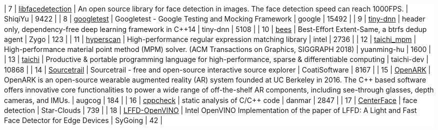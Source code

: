 | 7  | [libfacedetection](https://github.com/ShiqiYu/libfacedetection)             | An open source library for face detection in images. The face detection speed can reach 1000FPS.                                                                                                                                                                                                                                                                     | ShiqiYu                      | 9422   |
| 8  | [googletest](https://github.com/google/googletest)                          | Googletest - Google Testing and Mocking Framework                                                                                                                                                                                                                                                                                                                    | google                       | 15492  |
| 9  | [tiny-dnn](https://github.com/tiny-dnn/tiny-dnn)                            | header only, dependency-free deep learning framework in C++14                                                                                                                                                                                                                                                                                                        | tiny-dnn                     | 5108   |
| 10 | [bees](https://github.com/Zygo/bees)                                        | Best-Effort Extent-Same, a btrfs dedup agent                                                                                                                                                                                                                                                                                                                         | Zygo                         | 123    |
| 11 | [hyperscan](https://github.com/intel/hyperscan)                             | High-performance regular expression matching library                                                                                                                                                                                                                                                                                                                 | intel                        | 2736   |
| 12 | [taichi_mpm](https://github.com/yuanming-hu/taichi_mpm)                     | High-performance material point method (MPM) solver. (ACM Transactions on Graphics, SIGGRAPH 2018)                                                                                                                                                                                                                                                                   | yuanming-hu                  | 1600   |
| 13 | [taichi](https://github.com/taichi-dev/taichi)                              | Productive & portable programming language for high-performance, sparse & differentiable computing                                                                                                                                                                                                                                                                   | taichi-dev                   | 10868  |
| 14 | [Sourcetrail](https://github.com/CoatiSoftware/Sourcetrail)                 | Sourcetrail - free and open-source interactive source explorer                                                                                                                                                                                                                                                                                                       | CoatiSoftware                | 8167   |
| 15 | [OpenARK](https://github.com/augcog/OpenARK)                                | OpenARK is an open-source wearable augmented reality (AR) system founded at UC Berkeley in 2016. The C++ based software offers innovative core functionalities to power a wide range of off-the-shelf AR components, including see-through glasses, depth cameras, and IMUs.                                                                                         | augcog                       | 184    |
| 16 | [cppcheck](https://github.com/danmar/cppcheck)                              | static analysis of C/C++ code                                                                                                                                                                                                                                                                                                                                        | danmar                       | 2847   |
| 17 | [CenterFace](https://github.com/Star-Clouds/CenterFace)                     | face detection                                                                                                                                                                                                                                                                                                                                                       | Star-Clouds                  | 739    |
| 18 | [LFFD-OpenVINO](https://github.com/SyGoing/LFFD-OpenVINO)                   | Intel OpenVINO Implementation of the paper of LFFD: A Light and Fast Face Detector for Edge Devices                                                                                                                                                                                                                                                                  | SyGoing                      | 42     |